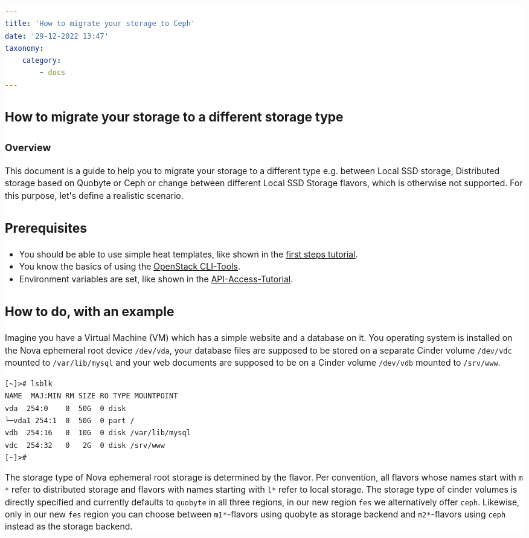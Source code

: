 ```yaml
---
title: 'How to migrate your storage to Ceph'
date: '29-12-2022 13:47'
taxonomy:
    category:
        - docs
---
```


## How to migrate your storage to a different storage type

### Overview

This document is a guide to help you to migrate your storage to a different type e.g. between Local SSD storage, Distributed storage based on Quobyte or Ceph or change between different Local SSD Storage flavors, which is otherwise not supported. For this purpose, let's define a realistic scenario.


## Prerequisites

* You should be able to use simple heat templates, like shown in the [first steps tutorial](../../02.Tutorials/01.firststeps/docs.en.md).
* You know the basics of using the [OpenStack CLI-Tools](../../03.Howtos/02.openstack-cli/docs.en.md).
* Environment variables are set, like shown in the [API-Access-Tutorial](../../02.Tutorials/02.api-access/docs.en.md).


## How to do, with an example

Imagine you have a Virtual Machine (VM) which has a simple website and a database on it. You operating system is installed on the Nova ephemeral root device `/dev/vda`, your database files are supposed to be stored on a separate Cinder volume `/dev/vdc` mounted to `/var/lib/mysql` and your web documents are supposed to be on a Cinder volume `/dev/vdb` mounted to `/srv/www`.

```shell
[~]># lsblk
NAME  MAJ:MIN RM SIZE RO TYPE MOUNTPOINT
vda  254:0    0  50G  0 disk
└─vda1 254:1  0  50G  0 part /
vdb  254:16   0  10G  0 disk /var/lib/mysql
vdc  254:32   0   2G  0 disk /srv/www
[~]>#
```

The storage type of Nova ephemeral root storage is determined by the flavor. Per convention, all flavors whose names start with `m*` refer to distributed storage and flavors with names starting with `l*` refer to local storage. The storage type of cinder volumes is directly specified and currently defaults to `quobyte` in all three regions, in our new region `fes` we alternatively offer `ceph`. Likewise, only in our new `fes` region you can choose between `m1*`-flavors using quobyte as storage backend and `m2*`-flavors using `ceph` instead as the storage backend.
